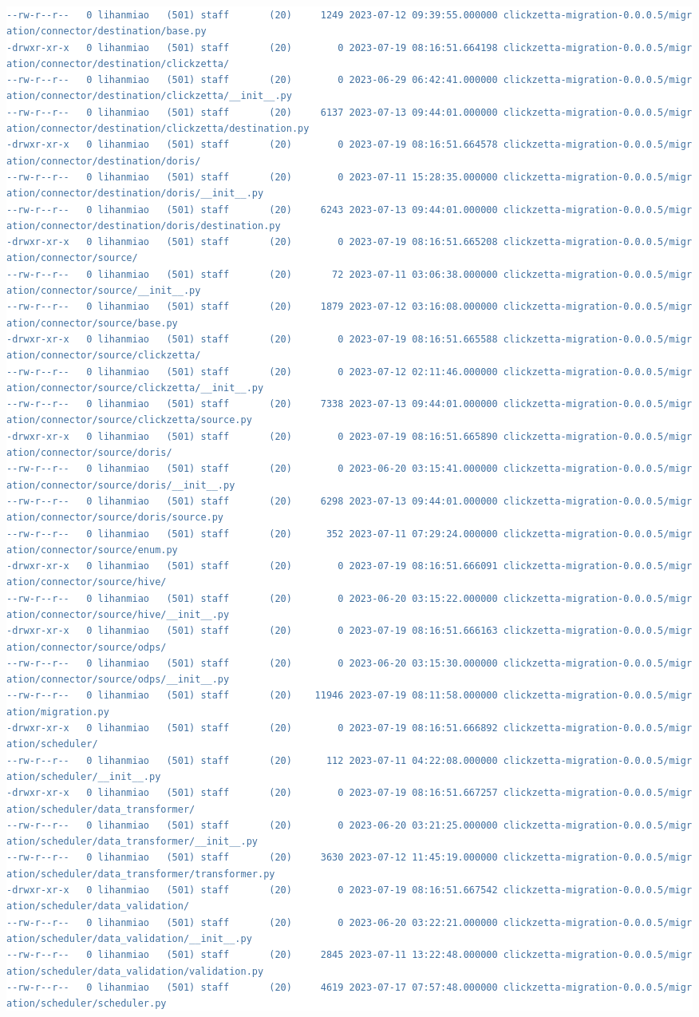 ```diff
--rw-r--r--   0 lihanmiao   (501) staff       (20)     1249 2023-07-12 09:39:55.000000 clickzetta-migration-0.0.0.5/migration/connector/destination/base.py
-drwxr-xr-x   0 lihanmiao   (501) staff       (20)        0 2023-07-19 08:16:51.664198 clickzetta-migration-0.0.0.5/migration/connector/destination/clickzetta/
--rw-r--r--   0 lihanmiao   (501) staff       (20)        0 2023-06-29 06:42:41.000000 clickzetta-migration-0.0.0.5/migration/connector/destination/clickzetta/__init__.py
--rw-r--r--   0 lihanmiao   (501) staff       (20)     6137 2023-07-13 09:44:01.000000 clickzetta-migration-0.0.0.5/migration/connector/destination/clickzetta/destination.py
-drwxr-xr-x   0 lihanmiao   (501) staff       (20)        0 2023-07-19 08:16:51.664578 clickzetta-migration-0.0.0.5/migration/connector/destination/doris/
--rw-r--r--   0 lihanmiao   (501) staff       (20)        0 2023-07-11 15:28:35.000000 clickzetta-migration-0.0.0.5/migration/connector/destination/doris/__init__.py
--rw-r--r--   0 lihanmiao   (501) staff       (20)     6243 2023-07-13 09:44:01.000000 clickzetta-migration-0.0.0.5/migration/connector/destination/doris/destination.py
-drwxr-xr-x   0 lihanmiao   (501) staff       (20)        0 2023-07-19 08:16:51.665208 clickzetta-migration-0.0.0.5/migration/connector/source/
--rw-r--r--   0 lihanmiao   (501) staff       (20)       72 2023-07-11 03:06:38.000000 clickzetta-migration-0.0.0.5/migration/connector/source/__init__.py
--rw-r--r--   0 lihanmiao   (501) staff       (20)     1879 2023-07-12 03:16:08.000000 clickzetta-migration-0.0.0.5/migration/connector/source/base.py
-drwxr-xr-x   0 lihanmiao   (501) staff       (20)        0 2023-07-19 08:16:51.665588 clickzetta-migration-0.0.0.5/migration/connector/source/clickzetta/
--rw-r--r--   0 lihanmiao   (501) staff       (20)        0 2023-07-12 02:11:46.000000 clickzetta-migration-0.0.0.5/migration/connector/source/clickzetta/__init__.py
--rw-r--r--   0 lihanmiao   (501) staff       (20)     7338 2023-07-13 09:44:01.000000 clickzetta-migration-0.0.0.5/migration/connector/source/clickzetta/source.py
-drwxr-xr-x   0 lihanmiao   (501) staff       (20)        0 2023-07-19 08:16:51.665890 clickzetta-migration-0.0.0.5/migration/connector/source/doris/
--rw-r--r--   0 lihanmiao   (501) staff       (20)        0 2023-06-20 03:15:41.000000 clickzetta-migration-0.0.0.5/migration/connector/source/doris/__init__.py
--rw-r--r--   0 lihanmiao   (501) staff       (20)     6298 2023-07-13 09:44:01.000000 clickzetta-migration-0.0.0.5/migration/connector/source/doris/source.py
--rw-r--r--   0 lihanmiao   (501) staff       (20)      352 2023-07-11 07:29:24.000000 clickzetta-migration-0.0.0.5/migration/connector/source/enum.py
-drwxr-xr-x   0 lihanmiao   (501) staff       (20)        0 2023-07-19 08:16:51.666091 clickzetta-migration-0.0.0.5/migration/connector/source/hive/
--rw-r--r--   0 lihanmiao   (501) staff       (20)        0 2023-06-20 03:15:22.000000 clickzetta-migration-0.0.0.5/migration/connector/source/hive/__init__.py
-drwxr-xr-x   0 lihanmiao   (501) staff       (20)        0 2023-07-19 08:16:51.666163 clickzetta-migration-0.0.0.5/migration/connector/source/odps/
--rw-r--r--   0 lihanmiao   (501) staff       (20)        0 2023-06-20 03:15:30.000000 clickzetta-migration-0.0.0.5/migration/connector/source/odps/__init__.py
--rw-r--r--   0 lihanmiao   (501) staff       (20)    11946 2023-07-19 08:11:58.000000 clickzetta-migration-0.0.0.5/migration/migration.py
-drwxr-xr-x   0 lihanmiao   (501) staff       (20)        0 2023-07-19 08:16:51.666892 clickzetta-migration-0.0.0.5/migration/scheduler/
--rw-r--r--   0 lihanmiao   (501) staff       (20)      112 2023-07-11 04:22:08.000000 clickzetta-migration-0.0.0.5/migration/scheduler/__init__.py
-drwxr-xr-x   0 lihanmiao   (501) staff       (20)        0 2023-07-19 08:16:51.667257 clickzetta-migration-0.0.0.5/migration/scheduler/data_transformer/
--rw-r--r--   0 lihanmiao   (501) staff       (20)        0 2023-06-20 03:21:25.000000 clickzetta-migration-0.0.0.5/migration/scheduler/data_transformer/__init__.py
--rw-r--r--   0 lihanmiao   (501) staff       (20)     3630 2023-07-12 11:45:19.000000 clickzetta-migration-0.0.0.5/migration/scheduler/data_transformer/transformer.py
-drwxr-xr-x   0 lihanmiao   (501) staff       (20)        0 2023-07-19 08:16:51.667542 clickzetta-migration-0.0.0.5/migration/scheduler/data_validation/
--rw-r--r--   0 lihanmiao   (501) staff       (20)        0 2023-06-20 03:22:21.000000 clickzetta-migration-0.0.0.5/migration/scheduler/data_validation/__init__.py
--rw-r--r--   0 lihanmiao   (501) staff       (20)     2845 2023-07-11 13:22:48.000000 clickzetta-migration-0.0.0.5/migration/scheduler/data_validation/validation.py
--rw-r--r--   0 lihanmiao   (501) staff       (20)     4619 2023-07-17 07:57:48.000000 clickzetta-migration-0.0.0.5/migration/scheduler/scheduler.py
```